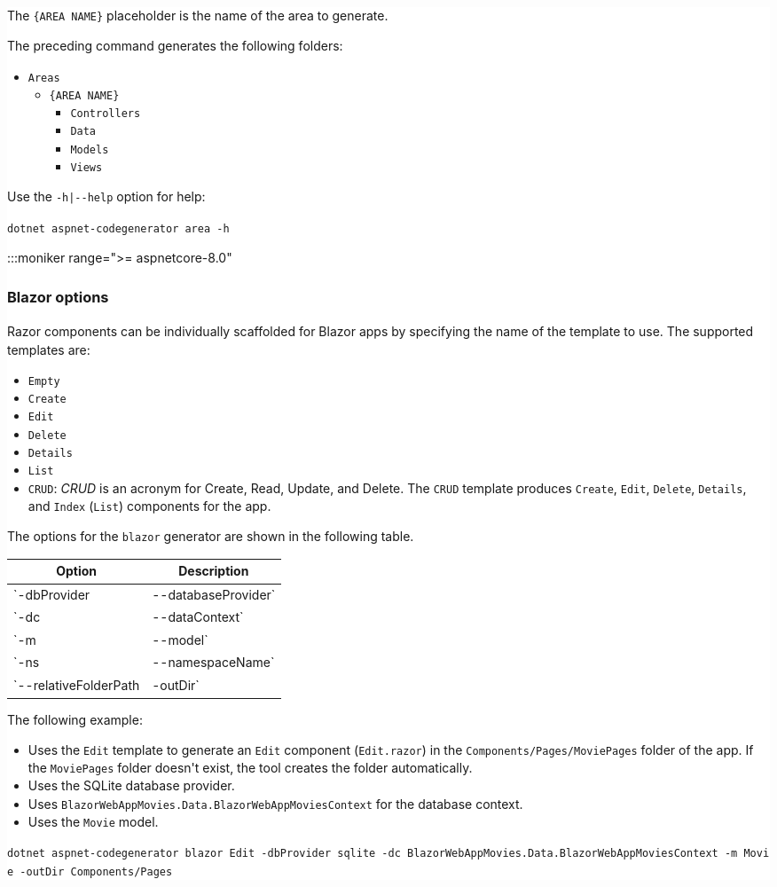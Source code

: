 The `{AREA NAME}` placeholder is the name of the area to generate.

The preceding command generates the following folders:

* `Areas`
  * `{AREA NAME}`
    * `Controllers`
    * `Data`
    * `Models`
    * `Views`

Use the `-h|--help` option for help:

```dotnetcli
dotnet aspnet-codegenerator area -h
```

:::moniker range=">= aspnetcore-8.0"

### Blazor options

Razor components can be individually scaffolded for Blazor apps by specifying the name of the template to use. The supported templates are:

* `Empty`
* `Create`
* `Edit`
* `Delete`
* `Details`
* `List`
* `CRUD`: *CRUD* is an acronym for Create, Read, Update, and Delete. The `CRUD` template produces `Create`, `Edit`, `Delete`, `Details`, and `Index` (`List`) components for the app.

The options for the `blazor` generator are shown in the following table.

Option                           | Description
-------------------------------- | ---
`-dbProvider|--databaseProvider` | Database provider to use. Options include `sqlserver` (default), `sqlite`, `cosmos`, or `postgres`.
`-dc|--dataContext`              | Database context class to use.
`-m|--model`                     | Model class to use.
`-ns|--namespaceName`            | Specify the name of the namespace to use for the generated Endpoints file.
`--relativeFolderPath|-outDir`   | Relative output folder path. If not specified, files are generated in the project folder.

The following example:

* Uses the `Edit` template to generate an `Edit` component (`Edit.razor`) in the `Components/Pages/MoviePages` folder of the app. If the `MoviePages` folder doesn't exist, the tool creates the folder automatically.
* Uses the SQLite database provider.
* Uses `BlazorWebAppMovies.Data.BlazorWebAppMoviesContext` for the database context.
* Uses the `Movie` model.

```dotnetcli
dotnet aspnet-codegenerator blazor Edit -dbProvider sqlite -dc BlazorWebAppMovies.Data.BlazorWebAppMoviesContext -m Movie -outDir Components/Pages
```
